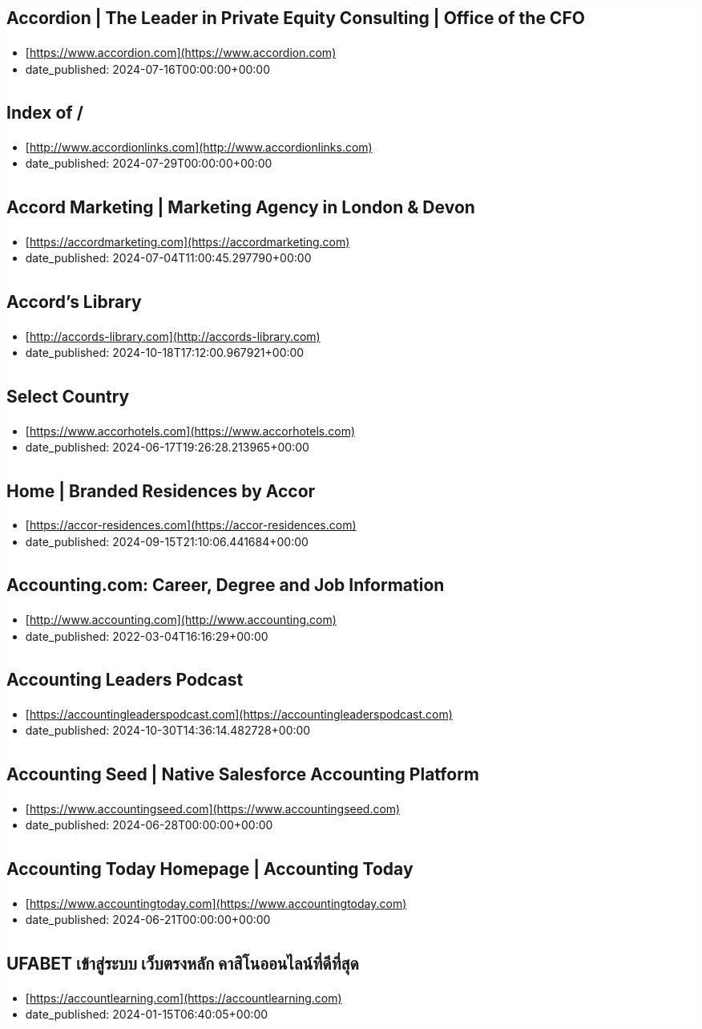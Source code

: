  ## Accordion | The Leader in Private Equity Consulting | Office of the CFO
 - [https://www.accordion.com](https://www.accordion.com)
 - date_published: 2024-07-16T00:00:00+00:00

 ## Index of /
 - [http://www.accordionlinks.com](http://www.accordionlinks.com)
 - date_published: 2024-07-29T00:00:00+00:00

 ## Accord Marketing | Marketing Agency in London & Devon
 - [https://accordmarketing.com](https://accordmarketing.com)
 - date_published: 2024-07-04T11:00:45.297790+00:00

 ## Accord’s Library
 - [http://accords-library.com](http://accords-library.com)
 - date_published: 2024-10-18T17:12:00.967921+00:00

 ## Select Country
 - [https://www.accorhotels.com](https://www.accorhotels.com)
 - date_published: 2024-06-17T19:26:28.213965+00:00

 ## Home | Branded Residences by Accor
 - [https://accor-residences.com](https://accor-residences.com)
 - date_published: 2024-09-15T21:10:06.441684+00:00

 ## Accounting.com: Career, Degree and Job Information
 - [http://www.accounting.com](http://www.accounting.com)
 - date_published: 2022-03-04T16:16:29+00:00

 ## Accounting Leaders Podcast
 - [https://accountingleaderspodcast.com](https://accountingleaderspodcast.com)
 - date_published: 2024-10-30T14:36:14.482728+00:00

 ## Accounting Seed | Native Salesforce Accounting Platform
 - [https://www.accountingseed.com](https://www.accountingseed.com)
 - date_published: 2024-06-28T00:00:00+00:00

 ## Accounting Today Homepage | Accounting Today
 - [https://www.accountingtoday.com](https://www.accountingtoday.com)
 - date_published: 2024-06-21T00:00:00+00:00

 ## UFABET เข้าสู่ระบบ เว็บตรงหลัก คาสิโนออนไลน์ที่ดีที่สุด
 - [https://accountlearning.com](https://accountlearning.com)
 - date_published: 2024-01-15T06:40:05+00:00
